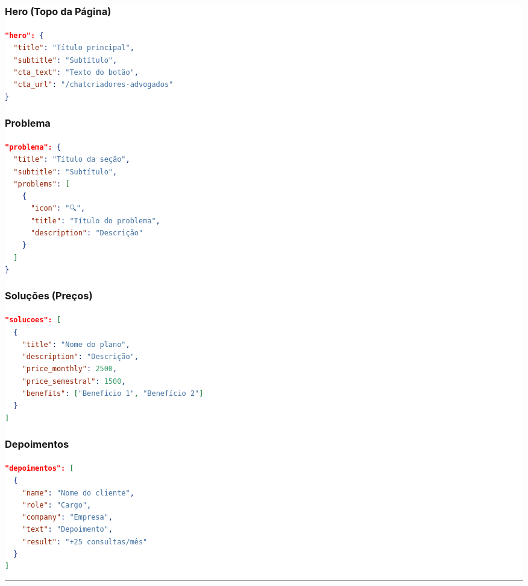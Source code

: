 ### Hero (Topo da Página)
```json
"hero": {
  "title": "Título principal",
  "subtitle": "Subtítulo",
  "cta_text": "Texto do botão",
  "cta_url": "/chatcriadores-advogados"
}
```

### Problema
```json
"problema": {
  "title": "Título da seção",
  "subtitle": "Subtítulo",
  "problems": [
    {
      "icon": "🔍",
      "title": "Título do problema",
      "description": "Descrição"
    }
  ]
}
```

### Soluções (Preços)
```json
"solucoes": [
  {
    "title": "Nome do plano",
    "description": "Descrição",
    "price_monthly": 2500,
    "price_semestral": 1500,
    "benefits": ["Benefício 1", "Benefício 2"]
  }
]
```

### Depoimentos
```json
"depoimentos": [
  {
    "name": "Nome do cliente",
    "role": "Cargo",
    "company": "Empresa",
    "text": "Depoimento",
    "result": "+25 consultas/mês"
  }
]
```

---
